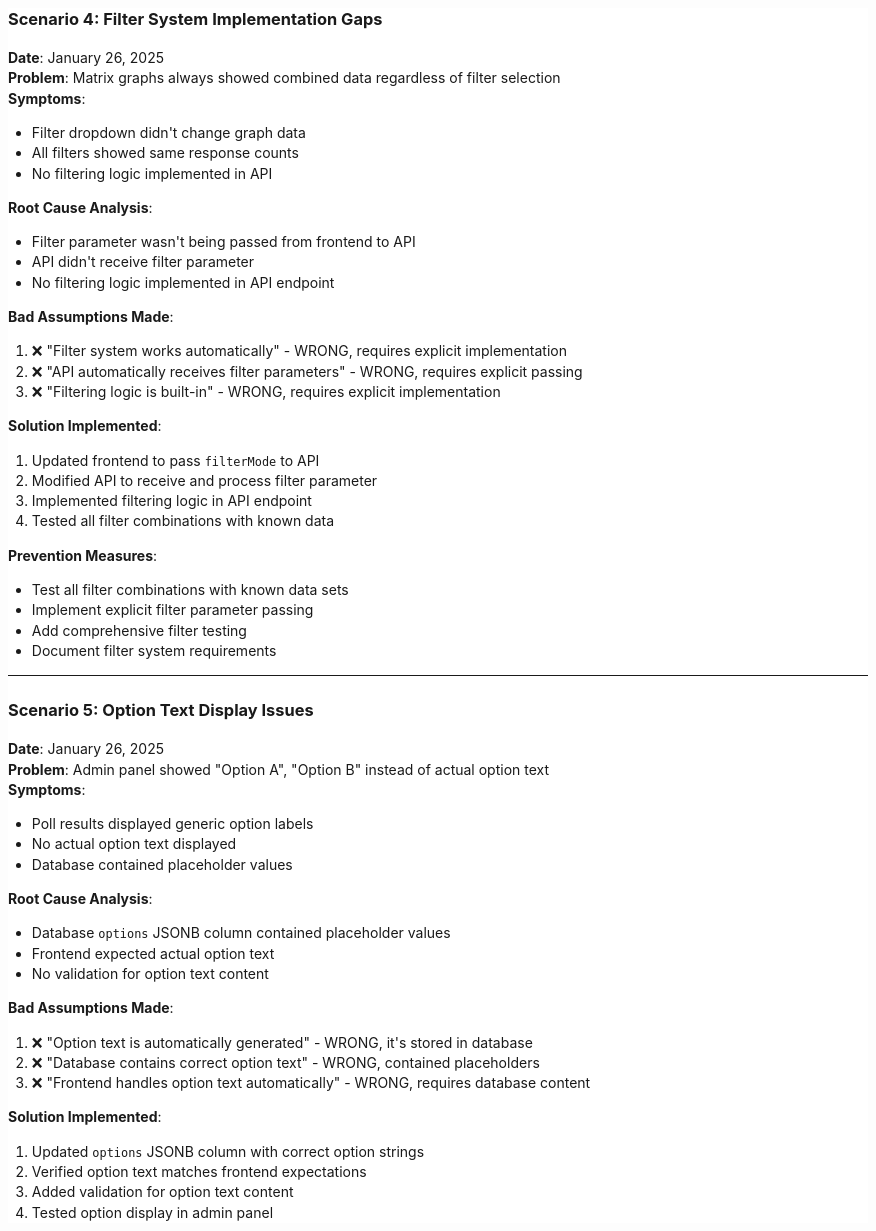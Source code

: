 
### **Scenario 4: Filter System Implementation Gaps**
**Date**: January 26, 2025  
**Problem**: Matrix graphs always showed combined data regardless of filter selection  
**Symptoms**:
- Filter dropdown didn't change graph data
- All filters showed same response counts
- No filtering logic implemented in API

**Root Cause Analysis**:
- Filter parameter wasn't being passed from frontend to API
- API didn't receive filter parameter
- No filtering logic implemented in API endpoint

**Bad Assumptions Made**:
1. ❌ "Filter system works automatically" - WRONG, requires explicit implementation
2. ❌ "API automatically receives filter parameters" - WRONG, requires explicit passing
3. ❌ "Filtering logic is built-in" - WRONG, requires explicit implementation

**Solution Implemented**:
1. Updated frontend to pass `filterMode` to API
2. Modified API to receive and process filter parameter
3. Implemented filtering logic in API endpoint
4. Tested all filter combinations with known data

**Prevention Measures**:
- Test all filter combinations with known data sets
- Implement explicit filter parameter passing
- Add comprehensive filter testing
- Document filter system requirements

---

### **Scenario 5: Option Text Display Issues**
**Date**: January 26, 2025  
**Problem**: Admin panel showed "Option A", "Option B" instead of actual option text  
**Symptoms**:
- Poll results displayed generic option labels
- No actual option text displayed
- Database contained placeholder values

**Root Cause Analysis**:
- Database `options` JSONB column contained placeholder values
- Frontend expected actual option text
- No validation for option text content

**Bad Assumptions Made**:
1. ❌ "Option text is automatically generated" - WRONG, it's stored in database
2. ❌ "Database contains correct option text" - WRONG, contained placeholders
3. ❌ "Frontend handles option text automatically" - WRONG, requires database content

**Solution Implemented**:
1. Updated `options` JSONB column with correct option strings
2. Verified option text matches frontend expectations
3. Added validation for option text content
4. Tested option display in admin panel
